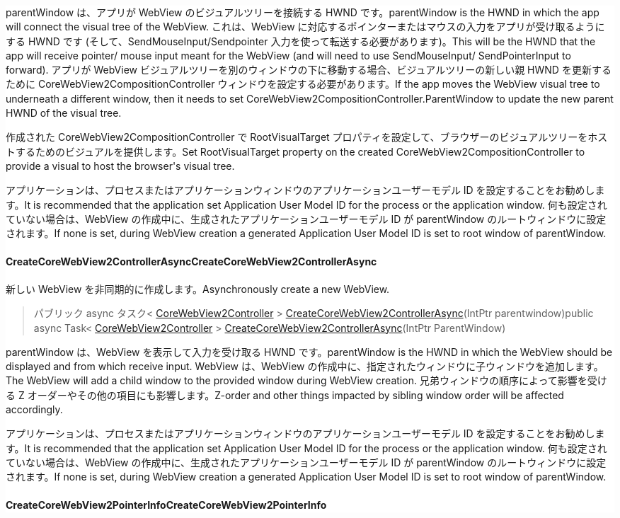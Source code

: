 <span data-ttu-id="b716c-165">parentWindow は、アプリが WebView のビジュアルツリーを接続する HWND です。</span><span class="sxs-lookup"><span data-stu-id="b716c-165">parentWindow is the HWND in which the app will connect the visual tree of the WebView.</span></span> <span data-ttu-id="b716c-166">これは、WebView に対応するポインターまたはマウスの入力をアプリが受け取るようにする HWND です (そして、SendMouseInput/Sendpointer 入力を使って転送する必要があります)。</span><span class="sxs-lookup"><span data-stu-id="b716c-166">This will be the HWND that the app will receive pointer/ mouse input meant for the WebView (and will need to use SendMouseInput/ SendPointerInput to forward).</span></span> <span data-ttu-id="b716c-167">アプリが WebView ビジュアルツリーを別のウィンドウの下に移動する場合、ビジュアルツリーの新しい親 HWND を更新するために CoreWebView2CompositionController ウィンドウを設定する必要があります。</span><span class="sxs-lookup"><span data-stu-id="b716c-167">If the app moves the WebView visual tree to underneath a different window, then it needs to set CoreWebView2CompositionController.ParentWindow to update the new parent HWND of the visual tree.</span></span>

<span data-ttu-id="b716c-168">作成された CoreWebView2CompositionController で RootVisualTarget プロパティを設定して、ブラウザーのビジュアルツリーをホストするためのビジュアルを提供します。</span><span class="sxs-lookup"><span data-stu-id="b716c-168">Set RootVisualTarget property on the created CoreWebView2CompositionController to provide a visual to host the browser's visual tree.</span></span>

<span data-ttu-id="b716c-169">アプリケーションは、プロセスまたはアプリケーションウィンドウのアプリケーションユーザーモデル ID を設定することをお勧めします。</span><span class="sxs-lookup"><span data-stu-id="b716c-169">It is recommended that the application set Application User Model ID for the process or the application window.</span></span> <span data-ttu-id="b716c-170">何も設定されていない場合は、WebView の作成中に、生成されたアプリケーションユーザーモデル ID が parentWindow のルートウィンドウに設定されます。</span><span class="sxs-lookup"><span data-stu-id="b716c-170">If none is set, during WebView creation a generated Application User Model ID is set to root window of parentWindow.</span></span>

#### <span data-ttu-id="b716c-171">CreateCoreWebView2ControllerAsync</span><span class="sxs-lookup"><span data-stu-id="b716c-171">CreateCoreWebView2ControllerAsync</span></span> 

<span data-ttu-id="b716c-172">新しい WebView を非同期的に作成します。</span><span class="sxs-lookup"><span data-stu-id="b716c-172">Asynchronously create a new WebView.</span></span>

> <span data-ttu-id="b716c-173">パブリック async タスク< [CoreWebView2Controller](microsoft-web-webview2-core-corewebview2controller.md)  >  [CreateCoreWebView2ControllerAsync](#createcorewebview2controllerasync)(IntPtr parentwindow)</span><span class="sxs-lookup"><span data-stu-id="b716c-173">public async Task< [CoreWebView2Controller](microsoft-web-webview2-core-corewebview2controller.md) > [CreateCoreWebView2ControllerAsync](#createcorewebview2controllerasync)(IntPtr ParentWindow)</span></span>

<span data-ttu-id="b716c-174">parentWindow は、WebView を表示して入力を受け取る HWND です。</span><span class="sxs-lookup"><span data-stu-id="b716c-174">parentWindow is the HWND in which the WebView should be displayed and from which receive input.</span></span> <span data-ttu-id="b716c-175">WebView は、WebView の作成中に、指定されたウィンドウに子ウィンドウを追加します。</span><span class="sxs-lookup"><span data-stu-id="b716c-175">The WebView will add a child window to the provided window during WebView creation.</span></span> <span data-ttu-id="b716c-176">兄弟ウィンドウの順序によって影響を受ける Z オーダーやその他の項目にも影響します。</span><span class="sxs-lookup"><span data-stu-id="b716c-176">Z-order and other things impacted by sibling window order will be affected accordingly.</span></span>

<span data-ttu-id="b716c-177">アプリケーションは、プロセスまたはアプリケーションウィンドウのアプリケーションユーザーモデル ID を設定することをお勧めします。</span><span class="sxs-lookup"><span data-stu-id="b716c-177">It is recommended that the application set Application User Model ID for the process or the application window.</span></span> <span data-ttu-id="b716c-178">何も設定されていない場合は、WebView の作成中に、生成されたアプリケーションユーザーモデル ID が parentWindow のルートウィンドウに設定されます。</span><span class="sxs-lookup"><span data-stu-id="b716c-178">If none is set, during WebView creation a generated Application User Model ID is set to root window of parentWindow.</span></span>

#### <span data-ttu-id="b716c-179">CreateCoreWebView2PointerInfo</span><span class="sxs-lookup"><span data-stu-id="b716c-179">CreateCoreWebView2PointerInfo</span></span> 
